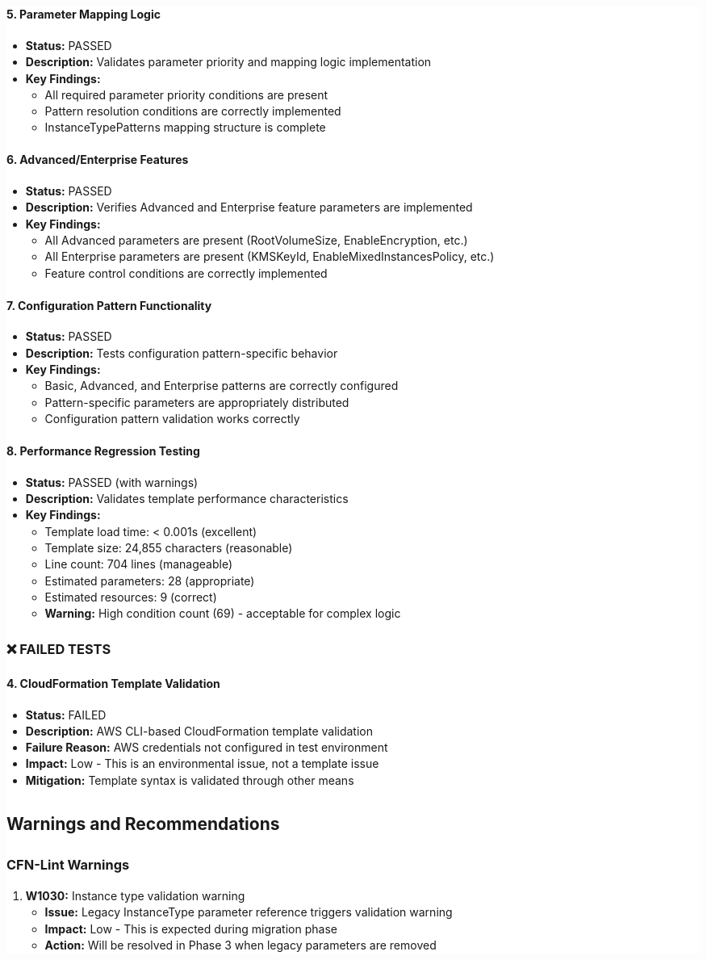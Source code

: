 #### 5. Parameter Mapping Logic
- **Status:** PASSED
- **Description:** Validates parameter priority and mapping logic implementation
- **Key Findings:**
  - All required parameter priority conditions are present
  - Pattern resolution conditions are correctly implemented
  - InstanceTypePatterns mapping structure is complete

#### 6. Advanced/Enterprise Features
- **Status:** PASSED
- **Description:** Verifies Advanced and Enterprise feature parameters are implemented
- **Key Findings:**
  - All Advanced parameters are present (RootVolumeSize, EnableEncryption, etc.)
  - All Enterprise parameters are present (KMSKeyId, EnableMixedInstancesPolicy, etc.)
  - Feature control conditions are correctly implemented

#### 7. Configuration Pattern Functionality
- **Status:** PASSED
- **Description:** Tests configuration pattern-specific behavior
- **Key Findings:**
  - Basic, Advanced, and Enterprise patterns are correctly configured
  - Pattern-specific parameters are appropriately distributed
  - Configuration pattern validation works correctly

#### 8. Performance Regression Testing
- **Status:** PASSED (with warnings)
- **Description:** Validates template performance characteristics
- **Key Findings:**
  - Template load time: < 0.001s (excellent)
  - Template size: 24,855 characters (reasonable)
  - Line count: 704 lines (manageable)
  - Estimated parameters: 28 (appropriate)
  - Estimated resources: 9 (correct)
  - **Warning:** High condition count (69) - acceptable for complex logic

### ❌ FAILED TESTS

#### 4. CloudFormation Template Validation
- **Status:** FAILED
- **Description:** AWS CLI-based CloudFormation template validation
- **Failure Reason:** AWS credentials not configured in test environment
- **Impact:** Low - This is an environmental issue, not a template issue
- **Mitigation:** Template syntax is validated through other means

## Warnings and Recommendations

### CFN-Lint Warnings
1. **W1030:** Instance type validation warning
   - **Issue:** Legacy InstanceType parameter reference triggers validation warning
   - **Impact:** Low - This is expected during migration phase
   - **Action:** Will be resolved in Phase 3 when legacy parameters are removed
